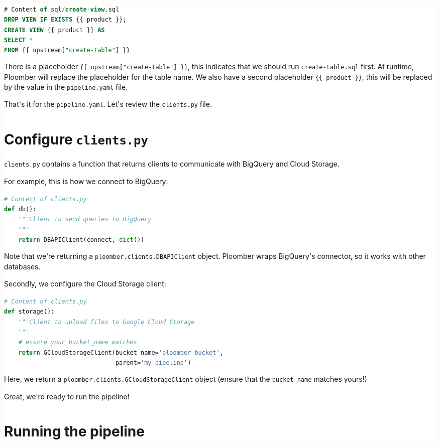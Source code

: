 ```sql
# Content of sql/create-view.sql
DROP VIEW IF EXISTS {{ product }};
CREATE VIEW {{ product }} AS
SELECT *
FROM {{ upstream["create-table"] }}
```


There is a placeholder `{{ upstream["create-table"] }}`, this indicates
that we should run `create-table.sql` first. At runtime, Ploomber will replace
the placeholder for the table name. We also have a second placeholder
`{{ product }}`, this will be replaced by the value in the `pipeline.yaml` file.

That's it for the `pipeline.yaml`. Let's review the `clients.py` file.

# Configure `clients.py`

`clients.py` contains a function that returns clients to communicate with
BigQuery and Cloud Storage.

For example, this is how we connect to BigQuery:


```python
# Content of clients.py
def db():
    """Client to send queries to BigQuery
    """
    return DBAPIClient(connect, dict())
```


Note that we're returning a `ploomber.clients.DBAPIClient` object. Ploomber
wraps BigQuery's connector, so it works with other databases.

Secondly, we configure the Cloud Storage client:


```python
# Content of clients.py
def storage():
    """Client to upload files to Google Cloud Storage
    """
    # ensure your bucket_name matches
    return GCloudStorageClient(bucket_name='ploomber-bucket',
                               parent='my-pipeline')
```


Here, we return a `ploomber.clients.GCloudStorageClient` object (ensure
that the `bucket_name` matches yours!)

Great, we're ready to run the pipeline!

# Running the pipeline
